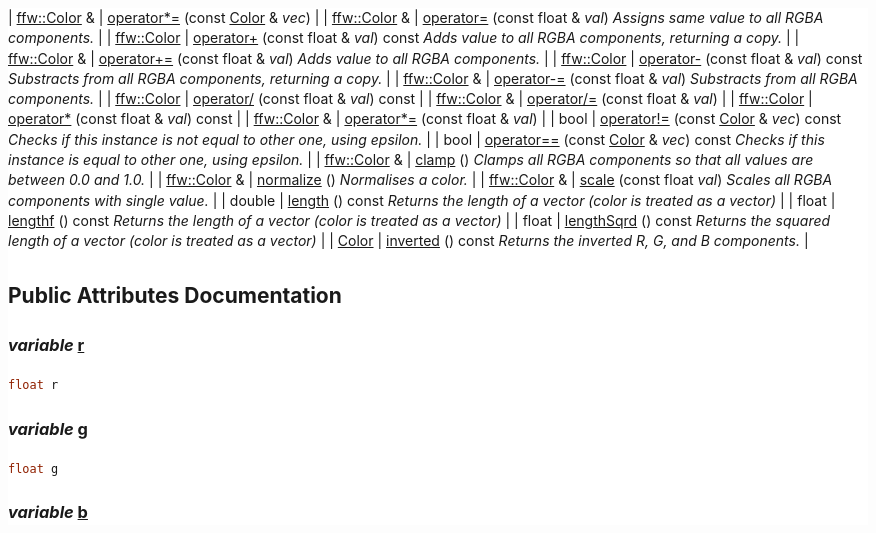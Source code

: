 |  [ffw::Color](ffw_Color.html) & | [operator*=](#446ed6a2) (const [Color](ffw_Color.html) & _vec_)  |
|  [ffw::Color](ffw_Color.html) & | [operator=](#234d4e26) (const float & _val_)  _Assigns same value to all RGBA components._ |
|  [ffw::Color](ffw_Color.html) | [operator+](#d0f48049) (const float & _val_) const  _Adds value to all RGBA components, returning a copy._ |
|  [ffw::Color](ffw_Color.html) & | [operator+=](#b7ca3a75) (const float & _val_)  _Adds value to all RGBA components._ |
|  [ffw::Color](ffw_Color.html) | [operator-](#9b89cea0) (const float & _val_) const  _Substracts from all RGBA components, returning a copy._ |
|  [ffw::Color](ffw_Color.html) & | [operator-=](#3eda6b73) (const float & _val_)  _Substracts from all RGBA components._ |
|  [ffw::Color](ffw_Color.html) | [operator/](#ed6eef31) (const float & _val_) const  |
|  [ffw::Color](ffw_Color.html) & | [operator/=](#7c828228) (const float & _val_)  |
|  [ffw::Color](ffw_Color.html) | [operator*](#4df2d50f) (const float & _val_) const  |
|  [ffw::Color](ffw_Color.html) & | [operator*=](#eef16604) (const float & _val_)  |
|  bool | [operator!=](#47c8bd75) (const [Color](ffw_Color.html) & _vec_) const  _Checks if this instance is not equal to other one, using epsilon._ |
|  bool | [operator==](#f0ee3ebd) (const [Color](ffw_Color.html) & _vec_) const  _Checks if this instance is equal to other one, using epsilon._ |
|  [ffw::Color](ffw_Color.html) & | [clamp](#ee136eb5) ()  _Clamps all RGBA components so that all values are between 0.0 and 1.0._ |
|  [ffw::Color](ffw_Color.html) & | [normalize](#0720f90a) ()  _Normalises a color._ |
|  [ffw::Color](ffw_Color.html) & | [scale](#58c9f4f0) (const float _val_)  _Scales all RGBA components with single value._ |
|  double | [length](#52d2971e) () const  _Returns the length of a vector (color is treated as a vector)_ |
|  float | [lengthf](#006193c9) () const  _Returns the length of a vector (color is treated as a vector)_ |
|  float | [lengthSqrd](#093b3b39) () const  _Returns the squared length of a vector (color is treated as a vector)_ |
|  [Color](ffw_Color.html) | [inverted](#d673e389) () const  _Returns the inverted R, G, and B components._ |


## Public Attributes Documentation

### _variable_ <a id="de98d59f" href="#de98d59f">r</a>

```cpp
float r
```



### _variable_ <a id="f87a9edd" href="#f87a9edd">g</a>

```cpp
float g
```



### _variable_ <a id="d155be4f" href="#d155be4f">b</a>
